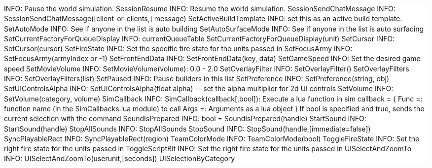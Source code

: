 INFO: Pause the world simulation.
SessionResume
INFO: Resume the world simulation.
SessionSendChatMessage
INFO: SessionSendChatMessage([client-or-clients,] message)
SetActiveBuildTemplate
INFO: set this as an active build template.
SetAutoMode
INFO: See if anyone in the list is auto building
SetAutoSurfaceMode
INFO: See if anyone in the list is auto surfacing
SetCurrentFactoryForQueueDisplay
INFO: currentQueueTable SetCurrentFactoryForQueueDisplay(unit)
SetCursor
INFO: SetCursor(cursor)
SetFireState
INFO: Set the specific fire state for the units passed in
SetFocusArmy
INFO: SetFocusArmy(armyIndex or -1)
SetFrontEndData
INFO: SetFrontEndData(key, data)
SetGameSpeed
INFO: Set the desired game speed
SetMovieVolume
INFO: SetMovieVolume(volume): 0.0 - 2.0
SetOverlayFilter
INFO: SetOverlayFilter()
SetOverlayFilters
INFO: SetOverlayFilters(list)
SetPaused
INFO: Pause builders in this list
SetPreference
INFO: SetPreference(string, obj)
SetUIControlsAlpha
INFO: SetUIControlsAlpha(float alpha) -- set the alpha multiplier for 2d UI controls
SetVolume
INFO: SetVolume(category, volume)
SimCallback
INFO: SimCallback(callback[,bool]): Execute a lua function in sim
callback = {
 Func =: function name (in the SimCallbacks.lua module) to call
 Args =: Arguments as a lua object
}
If bool is specified and true, sends the current selection with the command
SoundIsPrepared
INFO: bool = SoundIsPrepared(handle)
StartSound
INFO: StartSound(handle)
StopAllSounds
INFO: StopAllSounds
StopSound
INFO: StopSound(handle,[immediate=false])
SyncPlayableRect
INFO: SyncPlayableRect(region)
TeamColorMode
INFO: TeamColorMode(bool)
ToggleFireState
INFO: Set the right fire state for the units passed in
ToggleScriptBit
INFO: Set the right fire state for the units passed in
UISelectAndZoomTo
INFO: UISelectAndZoomTo(userunit,[seconds])
UISelectionByCategory